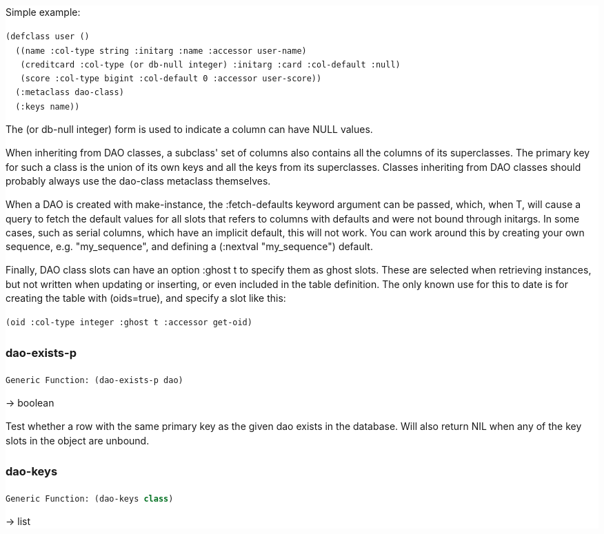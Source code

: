 Simple example:

``` {.commonlisp}
(defclass user ()
  ((name :col-type string :initarg :name :accessor user-name)
   (creditcard :col-type (or db-null integer) :initarg :card :col-default :null)
   (score :col-type bigint :col-default 0 :accessor user-score))
  (:metaclass dao-class)
  (:keys name))
```

The (or db-null integer) form is used to indicate a column can have NULL
values.

When inheriting from DAO classes, a subclass' set of columns also
contains all the columns of its superclasses. The primary key for such a
class is the union of its own keys and all the keys from its
superclasses. Classes inheriting from DAO classes should probably always
use the dao-class metaclass themselves.

When a DAO is created with make-instance, the :fetch-defaults keyword
argument can be passed, which, when T, will cause a query to fetch the
default values for all slots that refers to columns with defaults and
were not bound through initargs. In some cases, such as serial columns,
which have an implicit default, this will not work. You can work around
this by creating your own sequence, e.g. "my\_sequence", and defining a
(:nextval "my\_sequence") default.

Finally, DAO class slots can have an option :ghost t to specify them as
ghost slots. These are selected when retrieving instances, but not
written when updating or inserting, or even included in the table
definition. The only known use for this to date is for creating the
table with (oids=true), and specify a slot like this:

``` {.commonlisp}
(oid :col-type integer :ghost t :accessor get-oid)
```

### dao-exists-p

```lisp
Generic Function: (dao-exists-p dao)
```

→ boolean

Test whether a row with the same primary key as the given dao exists in
the database. Will also return NIL when any of the key slots in the
object are unbound.

### dao-keys

```lisp
Generic Function: (dao-keys class)
```

→ list
